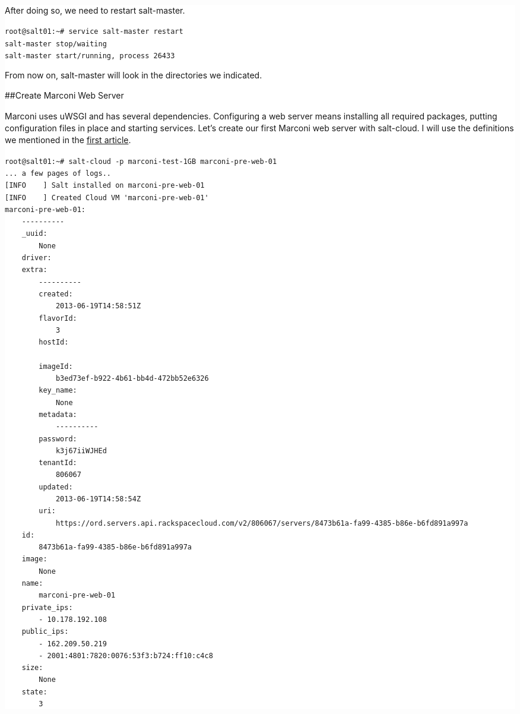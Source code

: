 After doing so, we need to restart salt-master.

	root@salt01:~# service salt-master restart
	salt-master stop/waiting
	salt-master start/running, process 26433

From now on, salt-master will look in the directories we indicated.

##Create Marconi Web Server

Marconi uses uWSGI and has several dependencies. Configuring a web server means installing all required packages, putting configuration files in place and starting services. Let’s create our first Marconi web server with salt-cloud. I will use the definitions we mentioned in the [first article][1].

	root@salt01:~# salt-cloud -p marconi-test-1GB marconi-pre-web-01
	... a few pages of logs..
	[INFO    ] Salt installed on marconi-pre-web-01
	[INFO    ] Created Cloud VM 'marconi-pre-web-01'
	marconi-pre-web-01:
	    ----------
	    _uuid:
	        None
	    driver:
	    extra:
	        ----------
	        created:
	            2013-06-19T14:58:51Z
	        flavorId:
	            3
	        hostId:

	        imageId:
	            b3ed73ef-b922-4b61-bb4d-472bb52e6326
	        key_name:
	            None
	        metadata:
	            ----------
	        password:
	            k3j67iiWJHEd
	        tenantId:
	            806067
	        updated:
	            2013-06-19T14:58:54Z
	        uri:
	            https://ord.servers.api.rackspacecloud.com/v2/806067/servers/8473b61a-fa99-4385-b86e-b6fd891a997a
	    id:
	        8473b61a-fa99-4385-b86e-b6fd891a997a
	    image:
	        None
	    name:
	        marconi-pre-web-01
	    private_ips:
	        - 10.178.192.108
	    public_ips:
	        - 162.209.50.219
	        - 2001:4801:7820:0076:53f3:b724:ff10:c4c8
	    size:
	        None
	    state:
	        3


[1]: http://developer.rackspace.com/blog/marconi-and-salt.html
[2]: http://en.wikipedia.org/wiki/YAML
[3]: http://docs.saltstack.com/topics/tutorials/pillar.html
[4]: http://docs.saltstack.com/topics/targeting/grains.html
[5]: http://docs.saltstack.com/ref/states/all/index.html
[6]: http://docs.saltstack.com/ref/states/all/salt.states.pkg.html
[7]: http://docs.saltstack.com/ref/modules/all/salt.modules.state.html
[8]: http://docs.saltstack.com/ref/states/all/salt.states.service.html
[9]: http://docs.saltstack.com/ref/states/layers.html
[10]: http://docs.saltstack.com/ref/states/top.html
[11]: http://docs.saltstack.com/ref/states/highstate.html
[12]: http://docs.saltstack.com/topics/targeting/compound.html
[13]: https://twitter.com/ozgurakan
[14]: https://plus.google.com/110684487860941982359